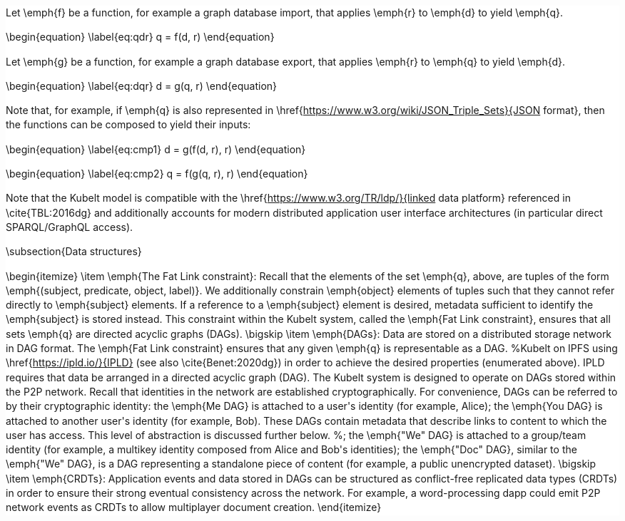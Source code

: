 Let \emph{f} be a function, for example a graph database import, that applies \emph{r} to \emph{d} to yield \emph{q}.

\begin{equation}
\label{eq:qdr}
q = f(d, r)
\end{equation}

Let \emph{g} be a function, for example a graph database export, that applies \emph{r} to \emph{q} to yield \emph{d}.

\begin{equation}
\label{eq:dqr}
d = g(q, r)
\end{equation}

Note that, for example, if \emph{q} is also represented in \href{https://www.w3.org/wiki/JSON_Triple_Sets}{JSON format}, then the functions can be composed to yield their inputs:

\begin{equation}
\label{eq:cmp1}
d = g(f(d, r), r)
\end{equation}

\begin{equation}
\label{eq:cmp2}
q = f(g(q, r), r)
\end{equation}

Note that the Kubelt model is compatible with the \href{https://www.w3.org/TR/ldp/}{linked data platform} referenced in \cite{TBL:2016dg} and additionally accounts for modern distributed application user interface architectures (in particular direct SPARQL/GraphQL access).

\subsection{Data structures}

\begin{itemize}
\item \emph{The Fat Link constraint}: Recall that the elements of the set \emph{q}, above, are tuples of the form \emph{(subject, predicate, object, label)}. We additionally constrain \emph{object} elements of tuples such that they cannot refer directly to \emph{subject} elements. If a reference to a \emph{subject} element is desired, metadata sufficient to identify the \emph{subject} is stored instead. This constraint within the Kubelt system, called the \emph{Fat Link constraint}, ensures that all sets \emph{q} are directed acyclic graphs (DAGs).
\bigskip
\item \emph{DAGs}: Data are stored on a distributed storage network in DAG format. The \emph{Fat Link constraint} ensures that any given \emph{q} is representable as a DAG.
%Kubelt  on IPFS using \href{https://ipld.io/}{IPLD} (see also \cite{Benet:2020dg}) in order to achieve the desired properties (enumerated above). IPLD requires that data be arranged in a directed acyclic graph (DAG).
The Kubelt system is designed to operate on DAGs stored within the P2P network. Recall that identities in the network are established cryptographically. For convenience, DAGs can be referred to by their cryptographic identity: the \emph{Me DAG} is attached to a user's identity (for example, Alice); the \emph{You DAG} is attached to another user's identity (for example, Bob). These DAGs contain metadata that describe links to content to which the user has access. This level of abstraction is discussed further below.
%; the \emph{"We" DAG} is attached to a group/team identity (for example, a multikey identity composed from Alice and Bob's identities); the \emph{"Doc" DAG}, similar to the \emph{"We" DAG}, is a DAG representing a standalone piece of content (for example, a public unencrypted dataset).
\bigskip
\item \emph{CRDTs}: Application events and data stored in DAGs can be structured as conflict-free replicated data types (CRDTs) in order to ensure their strong eventual consistency across the network. For example, a word-processing dapp could emit P2P network events as CRDTs to allow multiplayer document creation.
\end{itemize}
